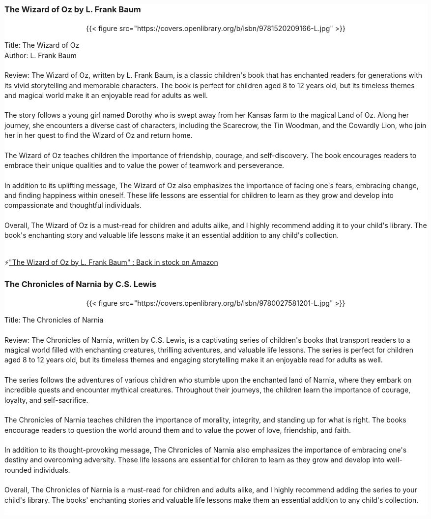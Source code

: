 ### The Wizard of Oz by L. Frank Baum
<center>
{{< figure src="https://covers.openlibrary.org/b/isbn/9781520209166-L.jpg" >}}
</center>

Title: The Wizard of Oz</br>
Author: L. Frank Baum</br></br>
Review: The Wizard of Oz, written by L. Frank Baum, is a classic children's book that has enchanted readers for generations with its vivid storytelling and memorable characters. The book is perfect for children aged 8 to 12 years old, but its timeless themes and magical world make it an enjoyable read for adults as well.</br></br>
The story follows a young girl named Dorothy who is swept away from her Kansas farm to the magical Land of Oz. Along her journey, she encounters a diverse cast of characters, including the Scarecrow, the Tin Woodman, and the Cowardly Lion, who join her in her quest to find the Wizard of Oz and return home.</br></br>
The Wizard of Oz teaches children the importance of friendship, courage, and self-discovery. The book encourages readers to embrace their unique qualities and to value the power of teamwork and perseverance.</br></br>
In addition to its uplifting message, The Wizard of Oz also emphasizes the importance of facing one's fears, embracing change, and finding happiness within oneself. These life lessons are essential for children to learn as they grow and develop into compassionate and thoughtful individuals.</br></br>
Overall, The Wizard of Oz is a must-read for children and adults alike, and I highly recommend adding it to your child's library. The book's enchanting story and valuable life lessons make it an essential addition to any child's collection.</br></br>

<p>⚡<a id="aflink" href="https://www.amazon.com/gp/search?ie=UTF8&tag=klayu00-20&linkCode=ur2&linkId=6639bed89a8ad8dd2705e40644eb43d3&camp=1789&creative=9325&index=books&keywords=The Wizard of Oz by L. Frank Baum" class="one" target="_blank" title='"The Wizard of Oz by L. Frank Baum" : Back in stock on Amazon'>"The Wizard of Oz by L. Frank Baum" : Back in stock on Amazon</a></p>

### The Chronicles of Narnia by C.S. Lewis
<center>
{{< figure src="https://covers.openlibrary.org/b/isbn/9780027581201-L.jpg" >}}
</center>

Title: The Chronicles of Narnia</br></br>
Review: The Chronicles of Narnia, written by C.S. Lewis, is a captivating series of children's books that transport readers to a magical world filled with enchanting creatures, thrilling adventures, and valuable life lessons. The series is perfect for children aged 8 to 12 years old, but its timeless themes and engaging storytelling make it an enjoyable read for adults as well.</br></br>
The series follows the adventures of various children who stumble upon the enchanted land of Narnia, where they embark on incredible quests and encounter mythical creatures. Throughout their journeys, the children learn the importance of courage, loyalty, and self-sacrifice.</br></br>
The Chronicles of Narnia teaches children the importance of morality, integrity, and standing up for what is right. The books encourage readers to question the world around them and to value the power of love, friendship, and faith.</br></br>
In addition to its thought-provoking message, The Chronicles of Narnia also emphasizes the importance of embracing one's destiny and overcoming adversity. These life lessons are essential for children to learn as they grow and develop into well-rounded individuals.</br></br>
Overall, The Chronicles of Narnia is a must-read for children and adults alike, and I highly recommend adding the series to your child's library. The books' enchanting stories and valuable life lessons make them an essential addition to any child's collection.</br></br>
